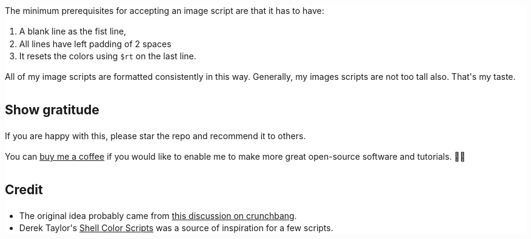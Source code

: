 The minimum prerequisites for accepting an image script are that it has to have:
1. A blank line as the fist line,
1. All lines have left padding of 2 spaces
1. It resets the colors using `$rt` on the last line.

All of my image scripts are formatted consistently in this way. Generally, my images scripts are not too tall also. That's my taste.

## Show gratitude

If you are happy with this, please star the repo and recommend it to others.

You can [buy me a coffee](https://Ko-fi.com/roboleary) if you would like to enable me to make more great open-source software and tutorials. 🍵🙏

## Credit

- The original idea probably came from [this discussion on crunchbang](https://crunchbang.org/forums/viewtopic.php?id=13645).
- Derek Taylor's [Shell Color Scripts](https://gitlab.com/dwt1/shell-color-scripts) was a source of inspiration for a few scripts.
